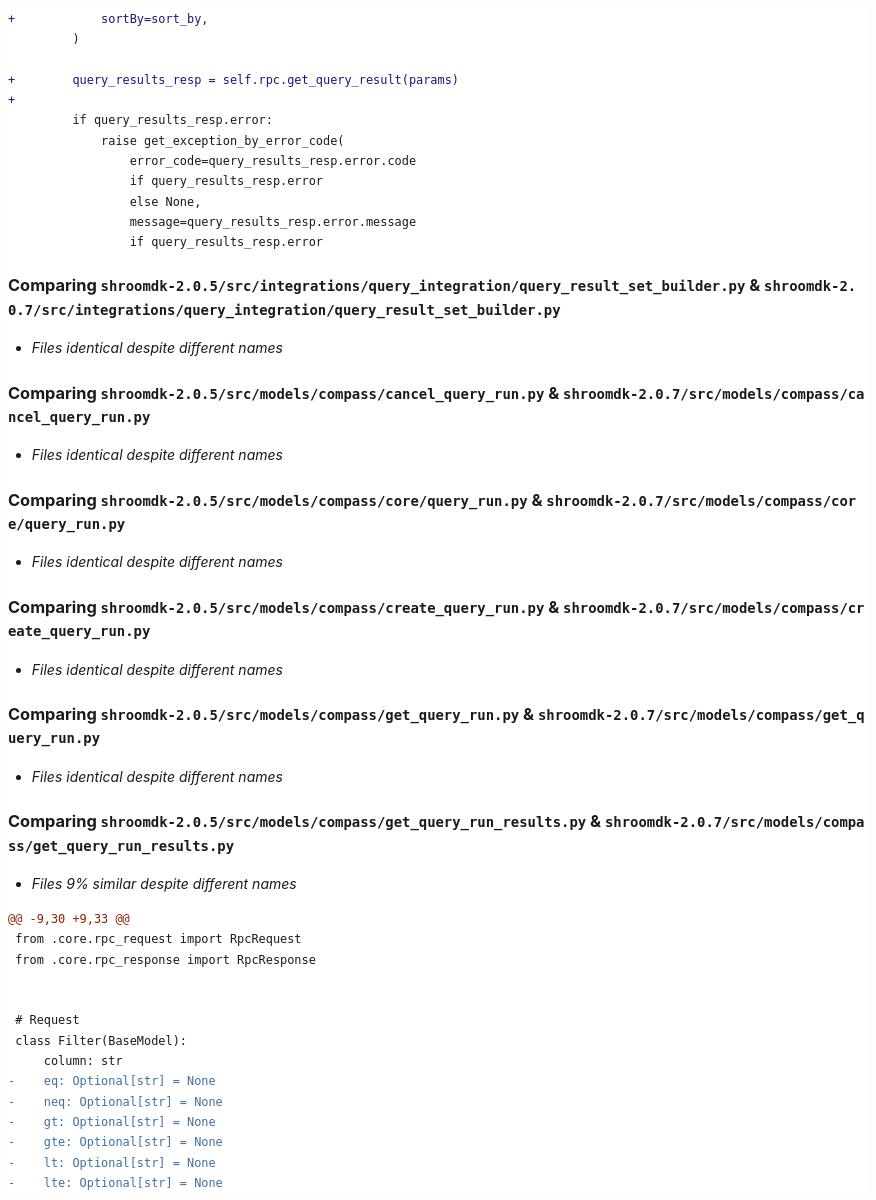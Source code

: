 ```diff
+            sortBy=sort_by,
         )
 
+        query_results_resp = self.rpc.get_query_result(params)
+
         if query_results_resp.error:
             raise get_exception_by_error_code(
                 error_code=query_results_resp.error.code
                 if query_results_resp.error
                 else None,
                 message=query_results_resp.error.message
                 if query_results_resp.error
```

### Comparing `shroomdk-2.0.5/src/integrations/query_integration/query_result_set_builder.py` & `shroomdk-2.0.7/src/integrations/query_integration/query_result_set_builder.py`

 * *Files identical despite different names*

### Comparing `shroomdk-2.0.5/src/models/compass/cancel_query_run.py` & `shroomdk-2.0.7/src/models/compass/cancel_query_run.py`

 * *Files identical despite different names*

### Comparing `shroomdk-2.0.5/src/models/compass/core/query_run.py` & `shroomdk-2.0.7/src/models/compass/core/query_run.py`

 * *Files identical despite different names*

### Comparing `shroomdk-2.0.5/src/models/compass/create_query_run.py` & `shroomdk-2.0.7/src/models/compass/create_query_run.py`

 * *Files identical despite different names*

### Comparing `shroomdk-2.0.5/src/models/compass/get_query_run.py` & `shroomdk-2.0.7/src/models/compass/get_query_run.py`

 * *Files identical despite different names*

### Comparing `shroomdk-2.0.5/src/models/compass/get_query_run_results.py` & `shroomdk-2.0.7/src/models/compass/get_query_run_results.py`

 * *Files 9% similar despite different names*

```diff
@@ -9,30 +9,33 @@
 from .core.rpc_request import RpcRequest
 from .core.rpc_response import RpcResponse
 
 
 # Request
 class Filter(BaseModel):
     column: str
-    eq: Optional[str] = None
-    neq: Optional[str] = None
-    gt: Optional[str] = None
-    gte: Optional[str] = None
-    lt: Optional[str] = None
-    lte: Optional[str] = None
```